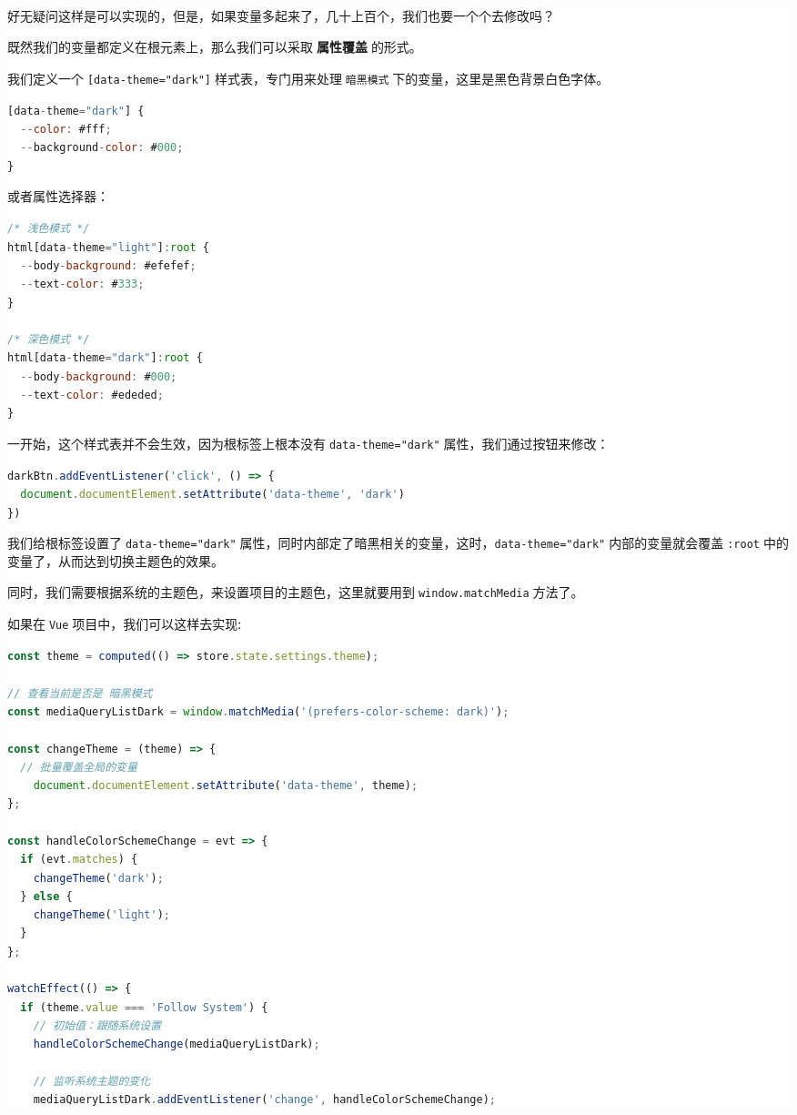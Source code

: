 好无疑问这样是可以实现的，但是，如果变量多起来了，几十上百个，我们也要一个个去修改吗？

既然我们的变量都定义在根元素上，那么我们可以采取 **属性覆盖** 的形式。

我们定义一个 `[data-theme="dark"]` 样式表，专门用来处理 `暗黑模式` 下的变量，这里是黑色背景白色字体。

```js
[data-theme="dark"] {
  --color: #fff;
  --background-color: #000;
}
```

或者属性选择器：

```js
/* 浅色模式 */
html[data-theme="light"]:root {
  --body-background: #efefef;
  --text-color: #333;
}

/* 深色模式 */
html[data-theme="dark"]:root {
  --body-background: #000;
  --text-color: #ededed;
}
```

一开始，这个样式表并不会生效，因为根标签上根本没有 `data-theme="dark"` 属性，我们通过按钮来修改：

```js
darkBtn.addEventListener('click', () => {
  document.documentElement.setAttribute('data-theme', 'dark')
})
```

我们给根标签设置了 `data-theme="dark"` 属性，同时内部定了暗黑相关的变量，这时，`data-theme="dark"` 内部的变量就会覆盖 `:root` 中的变量了，从而达到切换主题色的效果。

同时，我们需要根据系统的主题色，来设置项目的主题色，这里就要用到 `window.matchMedia` 方法了。

如果在 `Vue` 项目中，我们可以这样去实现:

```js
const theme = computed(() => store.state.settings.theme);

// 查看当前是否是 暗黑模式
const mediaQueryListDark = window.matchMedia('(prefers-color-scheme: dark)');

const changeTheme = (theme) => {
  // 批量覆盖全局的变量
	document.documentElement.setAttribute('data-theme', theme);
};

const handleColorSchemeChange = evt => {
  if (evt.matches) {
    changeTheme('dark');
  } else {
    changeTheme('light');
  }
};

watchEffect(() => {
  if (theme.value === 'Follow System') {
    // 初始值：跟随系统设置
    handleColorSchemeChange(mediaQueryListDark);

    // 监听系统主题的变化
    mediaQueryListDark.addEventListener('change', handleColorSchemeChange);
```